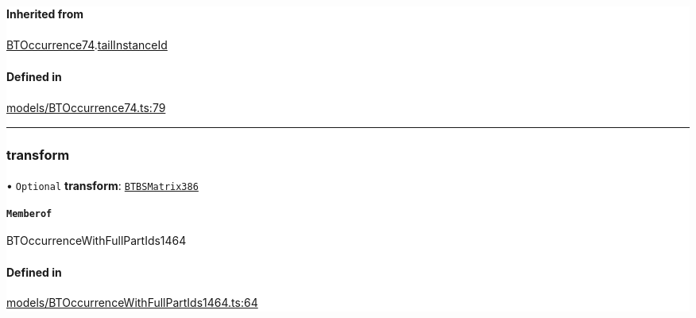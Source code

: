 #### Inherited from

[BTOccurrence74](BTOccurrence74.md).[tailInstanceId](BTOccurrence74.md#tailinstanceid)

#### Defined in

[models/BTOccurrence74.ts:79](https://github.com/toebes/onshape-typescript-fetch/blob/3e11ae1/models/BTOccurrence74.ts#L79)

___

### transform

• `Optional` **transform**: [`BTBSMatrix386`](BTBSMatrix386.md)

**`Memberof`**

BTOccurrenceWithFullPartIds1464

#### Defined in

[models/BTOccurrenceWithFullPartIds1464.ts:64](https://github.com/toebes/onshape-typescript-fetch/blob/3e11ae1/models/BTOccurrenceWithFullPartIds1464.ts#L64)
